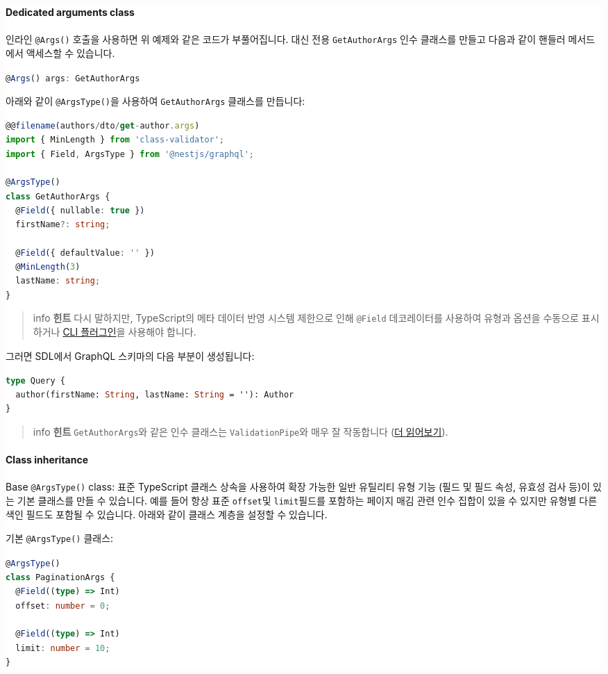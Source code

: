 #### Dedicated arguments class

인라인 `@Args()` 호출을 사용하면 위 예제와 같은 코드가 부풀어집니다. 대신 전용 `GetAuthorArgs` 인수 클래스를 만들고 다음과 같이 핸들러 메서드에서 액세스할 수 있습니다.

```typescript
@Args() args: GetAuthorArgs
```

아래와 같이 `@ArgsType()`을 사용하여 `GetAuthorArgs` 클래스를 만듭니다:


```typescript
@@filename(authors/dto/get-author.args)
import { MinLength } from 'class-validator';
import { Field, ArgsType } from '@nestjs/graphql';

@ArgsType()
class GetAuthorArgs {
  @Field({ nullable: true })
  firstName?: string;

  @Field({ defaultValue: '' })
  @MinLength(3)
  lastName: string;
}
```

> info **힌트** 다시 말하지만, TypeScript의 메타 데이터 반영 시스템 제한으로 인해 `@Field` 데코레이터를 사용하여 유형과 옵션을 수동으로 표시하거나 [CLI 플러그인](/graphql/cli-plugin)을 사용해야 합니다.

그러면 SDL에서 GraphQL 스키마의 다음 부분이 생성됩니다:

```graphql
type Query {
  author(firstName: String, lastName: String = ''): Author
}
```

> info **힌트** `GetAuthorArgs`와 같은 인수 클래스는 `ValidationPipe`와 매우 잘 작동합니다 ([더 읽어보기](/techniques/validation)).

#### Class inheritance

Base `@ArgsType()` class:
표준 TypeScript 클래스 상속을 사용하여 확장 가능한 일반 유틸리티 유형 기능 (필드 및 필드 속성, 유효성 검사 등)이 있는 기본 클래스를 만들 수 있습니다. 예를 들어 항상 표준 `offset`및 `limit`필드를 포함하는 페이지 매김 관련 인수 집합이 있을 수 있지만 유형별 다른 색인 필드도 포함될 수 있습니다. 아래와 같이 클래스 계층을 설정할 수 있습니다.

기본 `@ArgsType()` 클래스:

```typescript
@ArgsType()
class PaginationArgs {
  @Field((type) => Int)
  offset: number = 0;

  @Field((type) => Int)
  limit: number = 10;
}
```
